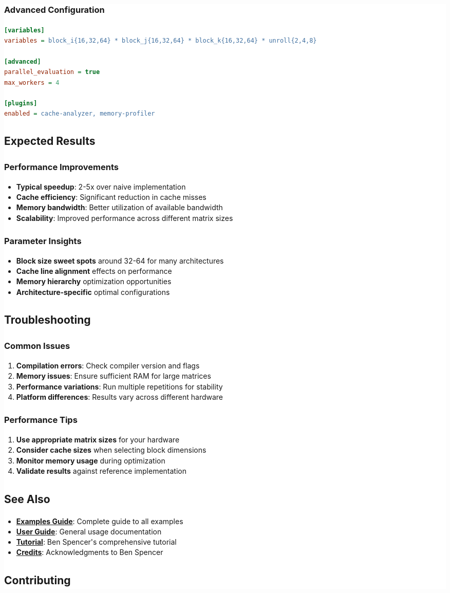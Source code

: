 ### Advanced Configuration
```ini
[variables]
variables = block_i{16,32,64} * block_j{16,32,64} * block_k{16,32,64} * unroll{2,4,8}

[advanced]
parallel_evaluation = true
max_workers = 4

[plugins]
enabled = cache-analyzer, memory-profiler
```

## Expected Results

### Performance Improvements
- **Typical speedup**: 2-5x over naive implementation
- **Cache efficiency**: Significant reduction in cache misses
- **Memory bandwidth**: Better utilization of available bandwidth
- **Scalability**: Improved performance across different matrix sizes

### Parameter Insights
- **Block size sweet spots** around 32-64 for many architectures
- **Cache line alignment** effects on performance
- **Memory hierarchy** optimization opportunities
- **Architecture-specific** optimal configurations

## Troubleshooting

### Common Issues
1. **Compilation errors**: Check compiler version and flags
2. **Memory issues**: Ensure sufficient RAM for large matrices
3. **Performance variations**: Run multiple repetitions for stability
4. **Platform differences**: Results vary across different hardware

### Performance Tips
1. **Use appropriate matrix sizes** for your hardware
2. **Consider cache sizes** when selecting block dimensions
3. **Monitor memory usage** during optimization
4. **Validate results** against reference implementation

## See Also

- **[Examples Guide](../docs/examples-guide.md)**: Complete guide to all examples
- **[User Guide](../docs/user-guide.md)**: General usage documentation
- **[Tutorial](../docs/tutorial.pdf)**: Ben Spencer's comprehensive tutorial
- **[Credits](../docs/credits.md)**: Acknowledgments to Ben Spencer

## Contributing
